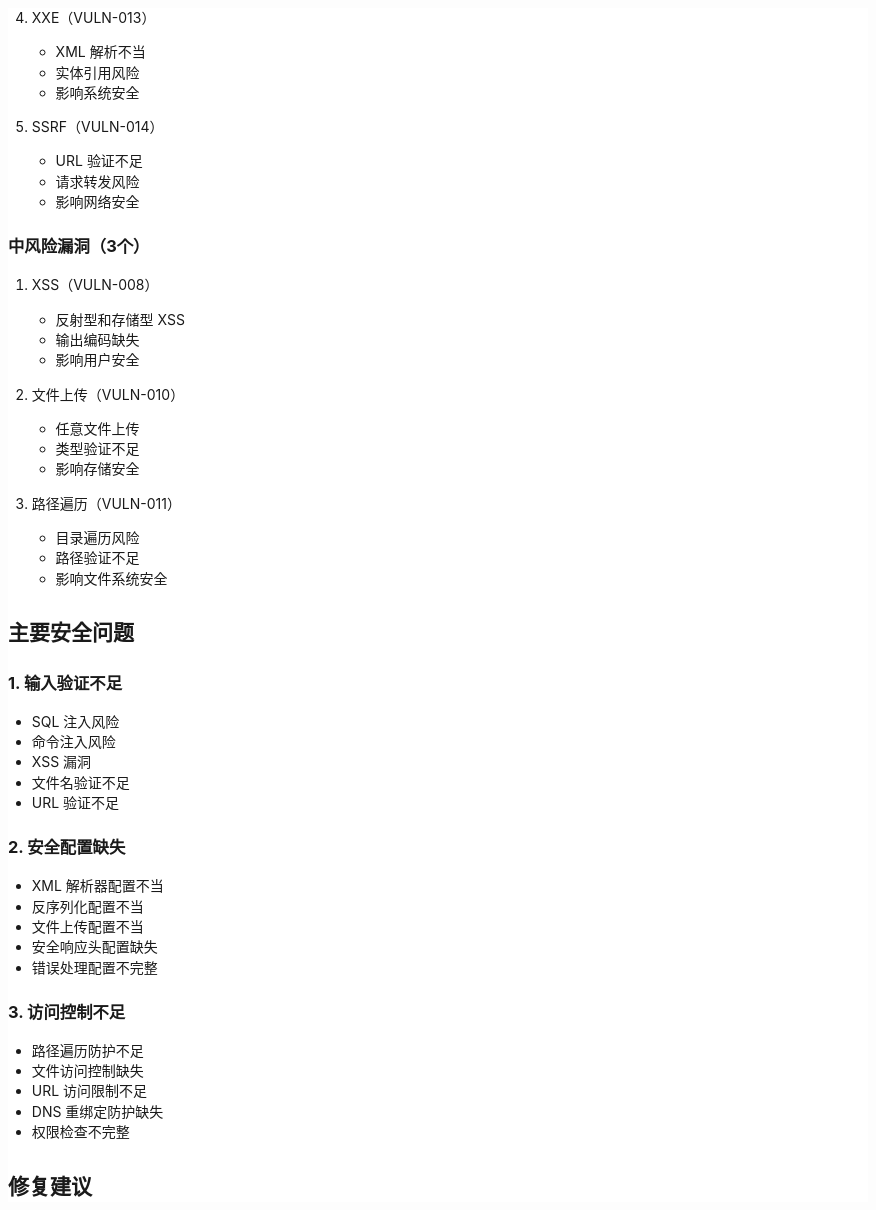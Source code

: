 4. XXE（VULN-013）
   - XML 解析不当
   - 实体引用风险
   - 影响系统安全

5. SSRF（VULN-014）
   - URL 验证不足
   - 请求转发风险
   - 影响网络安全

### 中风险漏洞（3个）
1. XSS（VULN-008）
   - 反射型和存储型 XSS
   - 输出编码缺失
   - 影响用户安全

2. 文件上传（VULN-010）
   - 任意文件上传
   - 类型验证不足
   - 影响存储安全

3. 路径遍历（VULN-011）
   - 目录遍历风险
   - 路径验证不足
   - 影响文件系统安全

## 主要安全问题

### 1. 输入验证不足
- SQL 注入风险
- 命令注入风险
- XSS 漏洞
- 文件名验证不足
- URL 验证不足

### 2. 安全配置缺失
- XML 解析器配置不当
- 反序列化配置不当
- 文件上传配置不当
- 安全响应头配置缺失
- 错误处理配置不完整

### 3. 访问控制不足
- 路径遍历防护不足
- 文件访问控制缺失
- URL 访问限制不足
- DNS 重绑定防护缺失
- 权限检查不完整

## 修复建议
